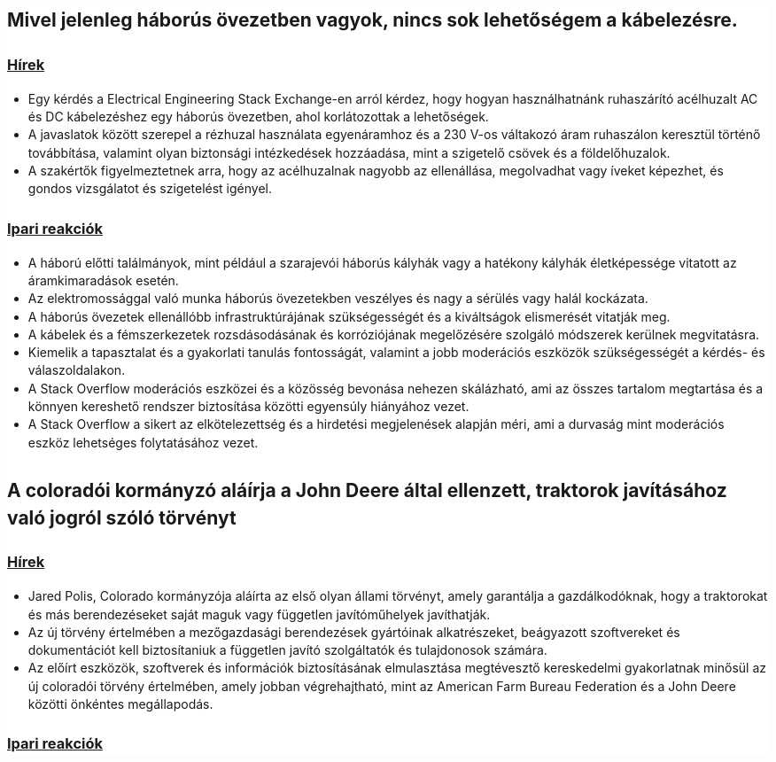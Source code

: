 ## Mivel jelenleg háborús övezetben vagyok, nincs sok lehetőségem a kábelezésre.

### [Hírek](https://electronics.stackexchange.com/questions/664502/using-clothesline-steel-core-wire-rope-for-ac-and-dc)

- Egy kérdés a Electrical Engineering Stack Exchange-en arról kérdez, hogy hogyan használhatnánk ruhaszárító acélhuzalt AC és DC kábelezéshez egy háborús övezetben, ahol korlátozottak a lehetőségek.
- A javaslatok között szerepel a rézhuzal használata egyenáramhoz és a 230 V-os váltakozó áram ruhaszálon keresztül történő továbbítása, valamint olyan biztonsági intézkedések hozzáadása, mint a szigetelő csövek és a földelőhuzalok.
- A szakértők figyelmeztetnek arra, hogy az acélhuzalnak nagyobb az ellenállása, megolvadhat vagy íveket képezhet, és gondos vizsgálatot és szigetelést igényel.

### [Ipari reakciók](http://news.ycombinator.com/item?id=35730074)

- A háború előtti találmányok, mint például a szarajevói háborús kályhák vagy a hatékony kályhák életképessége vitatott az áramkimaradások esetén.
- Az elektromossággal való munka háborús övezetekben veszélyes és nagy a sérülés vagy halál kockázata.
- A háborús övezetek ellenállóbb infrastruktúrájának szükségességét és a kiváltságok elismerését vitatják meg.
- A kábelek és a fémszerkezetek rozsdásodásának és korróziójának megelőzésére szolgáló módszerek kerülnek megvitatásra.
- Kiemelik a tapasztalat és a gyakorlati tanulás fontosságát, valamint a jobb moderációs eszközök szükségességét a kérdés- és válaszoldalakon.
- A Stack Overflow moderációs eszközei és a közösség bevonása nehezen skálázható, ami az összes tartalom megtartása és a könnyen kereshető rendszer biztosítása közötti egyensúly hiányához vezet.
- A Stack Overflow a sikert az elkötelezettség és a hirdetési megjelenések alapján méri, ami a durvaság mint moderációs eszköz lehetséges folytatásához vezet.

## A coloradói kormányzó aláírja a John Deere által ellenzett, traktorok javításához való jogról szóló törvényt

### [Hírek](https://arstechnica.com/tech-policy/2023/04/colorado-governor-signs-tractor-right-to-repair-law-opposed-by-john-deere/)

- Jared Polis, Colorado kormányzója aláírta az első olyan állami törvényt, amely garantálja a gazdálkodóknak, hogy a traktorokat és más berendezéseket saját maguk vagy független javítóműhelyek javíthatják.
- Az új törvény értelmében a mezőgazdasági berendezések gyártóinak alkatrészeket, beágyazott szoftvereket és dokumentációt kell biztosítaniuk a független javító szolgáltatók és tulajdonosok számára.
- Az előírt eszközök, szoftverek és információk biztosításának elmulasztása megtévesztő kereskedelmi gyakorlatnak minősül az új coloradói törvény értelmében, amely jobban végrehajtható, mint az American Farm Bureau Federation és a John Deere közötti önkéntes megállapodás.

### [Ipari reakciók](http://news.ycombinator.com/item?id=35729558)
